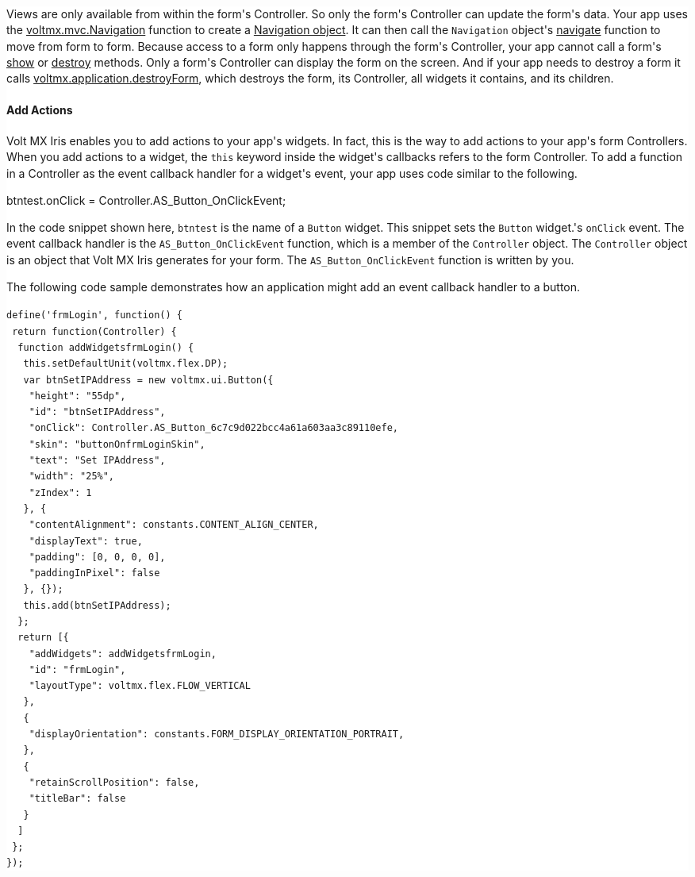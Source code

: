 Views are only available from within the form's Controller. So only the form's Controller can update the form's data. Your app uses the [voltmx.mvc.Navigation](voltmx.mvc_Functions.md#Navigation) function to create a [Navigation object](Navigation_Object.md). It can then call the `Navigation` object's [navigate](Navigation_Object_Methods.md#navigate) function to move from form to form. Because access to a form only happens through the form's Controller, your app cannot call a form's [show](../../../Iris/iris_widget_prog_guide/Content/FlexForm_Methods.md#show) or [destroy](../../../Iris/iris_widget_prog_guide/Content/FlexForm_Methods.md#destroy) methods. Only a form's Controller can display the form on the screen. And if your app needs to destroy a form it calls [voltmx.application.destroyForm](../../../Iris/iris_api_dev_guide/content/voltmx.application_functions.md), which destroys the form, its Controller, all widgets it contains, and its children.

#### Add Actions

Volt MX  Iris enables you to add actions to your app's widgets. In fact, this is the way to add actions to your app's form Controllers. When you add actions to a widget, the `this` keyword inside the widget's callbacks refers to the form Controller. To add a function in a Controller as the event callback handler for a widget's event, your app uses code similar to the following.

btntest.onClick = Controller.AS\_Button\_OnClickEvent;

In the code snippet shown here, `btntest` is the name of a `Button` widget. This snippet sets the `Button` widget.'s `onClick` event. The event callback handler is the `AS_Button_OnClickEvent` function, which is a member of the `Controller` object. The `Controller` object is an object that Volt MX Iris generates for your form. The `AS_Button_OnClickEvent` function is written by you.

The following code sample demonstrates how an application might add an event callback handler to a button.

```
define('frmLogin', function() {
 return function(Controller) {
  function addWidgetsfrmLogin() {
   this.setDefaultUnit(voltmx.flex.DP);
   var btnSetIPAddress = new voltmx.ui.Button({
    "height": "55dp",
    "id": "btnSetIPAddress",
    "onClick": Controller.AS_Button_6c7c9d022bcc4a61a603aa3c89110efe,
    "skin": "buttonOnfrmLoginSkin",
    "text": "Set IPAddress",
    "width": "25%",
    "zIndex": 1
   }, {
    "contentAlignment": constants.CONTENT_ALIGN_CENTER,
    "displayText": true,
    "padding": [0, 0, 0, 0],
    "paddingInPixel": false
   }, {});
   this.add(btnSetIPAddress);
  };
  return [{
    "addWidgets": addWidgetsfrmLogin,
    "id": "frmLogin",
    "layoutType": voltmx.flex.FLOW_VERTICAL
   },
   {
    "displayOrientation": constants.FORM_DISPLAY_ORIENTATION_PORTRAIT,
   },
   {
    "retainScrollPosition": false,
    "titleBar": false
   }
  ]
 };
});
```
